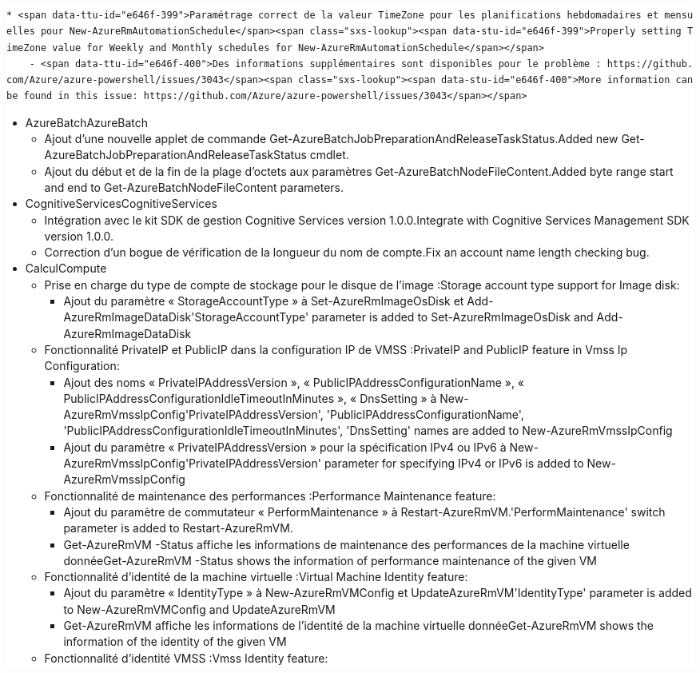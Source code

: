     * <span data-ttu-id="e646f-399">Paramétrage correct de la valeur TimeZone pour les planifications hebdomadaires et mensuelles pour New-AzureRmAutomationSchedule</span><span class="sxs-lookup"><span data-stu-id="e646f-399">Properly setting TimeZone value for Weekly and Monthly schedules for New-AzureRmAutomationSchedule</span></span>
        - <span data-ttu-id="e646f-400">Des informations supplémentaires sont disponibles pour le problème : https://github.com/Azure/azure-powershell/issues/3043</span><span class="sxs-lookup"><span data-stu-id="e646f-400">More information can be found in this issue: https://github.com/Azure/azure-powershell/issues/3043</span></span>
* <span data-ttu-id="e646f-401">AzureBatch</span><span class="sxs-lookup"><span data-stu-id="e646f-401">AzureBatch</span></span>
    - <span data-ttu-id="e646f-402">Ajout d’une nouvelle applet de commande Get-AzureBatchJobPreparationAndReleaseTaskStatus.</span><span class="sxs-lookup"><span data-stu-id="e646f-402">Added new Get-AzureBatchJobPreparationAndReleaseTaskStatus cmdlet.</span></span>
    - <span data-ttu-id="e646f-403">Ajout du début et de la fin de la plage d’octets aux paramètres Get-AzureBatchNodeFileContent.</span><span class="sxs-lookup"><span data-stu-id="e646f-403">Added byte range start and end to Get-AzureBatchNodeFileContent parameters.</span></span>
* <span data-ttu-id="e646f-404">CognitiveServices</span><span class="sxs-lookup"><span data-stu-id="e646f-404">CognitiveServices</span></span>
    * <span data-ttu-id="e646f-405">Intégration avec le kit SDK de gestion Cognitive Services version 1.0.0.</span><span class="sxs-lookup"><span data-stu-id="e646f-405">Integrate with Cognitive Services Management SDK version 1.0.0.</span></span>
    * <span data-ttu-id="e646f-406">Correction d’un bogue de vérification de la longueur du nom de compte.</span><span class="sxs-lookup"><span data-stu-id="e646f-406">Fix an account name length checking bug.</span></span>
* <span data-ttu-id="e646f-407">Calcul</span><span class="sxs-lookup"><span data-stu-id="e646f-407">Compute</span></span>
    * <span data-ttu-id="e646f-408">Prise en charge du type de compte de stockage pour le disque de l’image :</span><span class="sxs-lookup"><span data-stu-id="e646f-408">Storage account type support for Image disk:</span></span>
        - <span data-ttu-id="e646f-409">Ajout du paramètre « StorageAccountType » à Set-AzureRmImageOsDisk et Add-AzureRmImageDataDisk</span><span class="sxs-lookup"><span data-stu-id="e646f-409">'StorageAccountType' parameter is added to Set-AzureRmImageOsDisk and Add-AzureRmImageDataDisk</span></span>
    * <span data-ttu-id="e646f-410">Fonctionnalité PrivateIP et PublicIP dans la configuration IP de VMSS :</span><span class="sxs-lookup"><span data-stu-id="e646f-410">PrivateIP and PublicIP feature in Vmss Ip Configuration:</span></span>
        - <span data-ttu-id="e646f-411">Ajout des noms « PrivateIPAddressVersion », « PublicIPAddressConfigurationName », « PublicIPAddressConfigurationIdleTimeoutInMinutes », « DnsSetting » à New-AzureRmVmssIpConfig</span><span class="sxs-lookup"><span data-stu-id="e646f-411">'PrivateIPAddressVersion', 'PublicIPAddressConfigurationName', 'PublicIPAddressConfigurationIdleTimeoutInMinutes', 'DnsSetting' names are added to New-AzureRmVmssIpConfig</span></span>
        - <span data-ttu-id="e646f-412">Ajout du paramètre « PrivateIPAddressVersion » pour la spécification IPv4 ou IPv6 à New-AzureRmVmssIpConfig</span><span class="sxs-lookup"><span data-stu-id="e646f-412">'PrivateIPAddressVersion' parameter for specifying IPv4 or IPv6 is added to New-AzureRmVmssIpConfig</span></span>
    * <span data-ttu-id="e646f-413">Fonctionnalité de maintenance des performances :</span><span class="sxs-lookup"><span data-stu-id="e646f-413">Performance Maintenance feature:</span></span>
        - <span data-ttu-id="e646f-414">Ajout du paramètre de commutateur « PerformMaintenance » à Restart-AzureRmVM.</span><span class="sxs-lookup"><span data-stu-id="e646f-414">'PerformMaintenance' switch parameter is added to Restart-AzureRmVM.</span></span>
        - <span data-ttu-id="e646f-415">Get-AzureRmVM -Status affiche les informations de maintenance des performances de la machine virtuelle donnée</span><span class="sxs-lookup"><span data-stu-id="e646f-415">Get-AzureRmVM -Status shows the information of performance maintenance of the given VM</span></span>
    * <span data-ttu-id="e646f-416">Fonctionnalité d’identité de la machine virtuelle :</span><span class="sxs-lookup"><span data-stu-id="e646f-416">Virtual Machine Identity feature:</span></span>
        - <span data-ttu-id="e646f-417">Ajout du paramètre « IdentityType » à New-AzureRmVMConfig et UpdateAzureRmVM</span><span class="sxs-lookup"><span data-stu-id="e646f-417">'IdentityType' parameter is added to New-AzureRmVMConfig and UpdateAzureRmVM</span></span>
        - <span data-ttu-id="e646f-418">Get-AzureRmVM affiche les informations de l’identité de la machine virtuelle donnée</span><span class="sxs-lookup"><span data-stu-id="e646f-418">Get-AzureRmVM shows the information of the identity of the given VM</span></span>
    * <span data-ttu-id="e646f-419">Fonctionnalité d’identité VMSS :</span><span class="sxs-lookup"><span data-stu-id="e646f-419">Vmss Identity feature:</span></span>